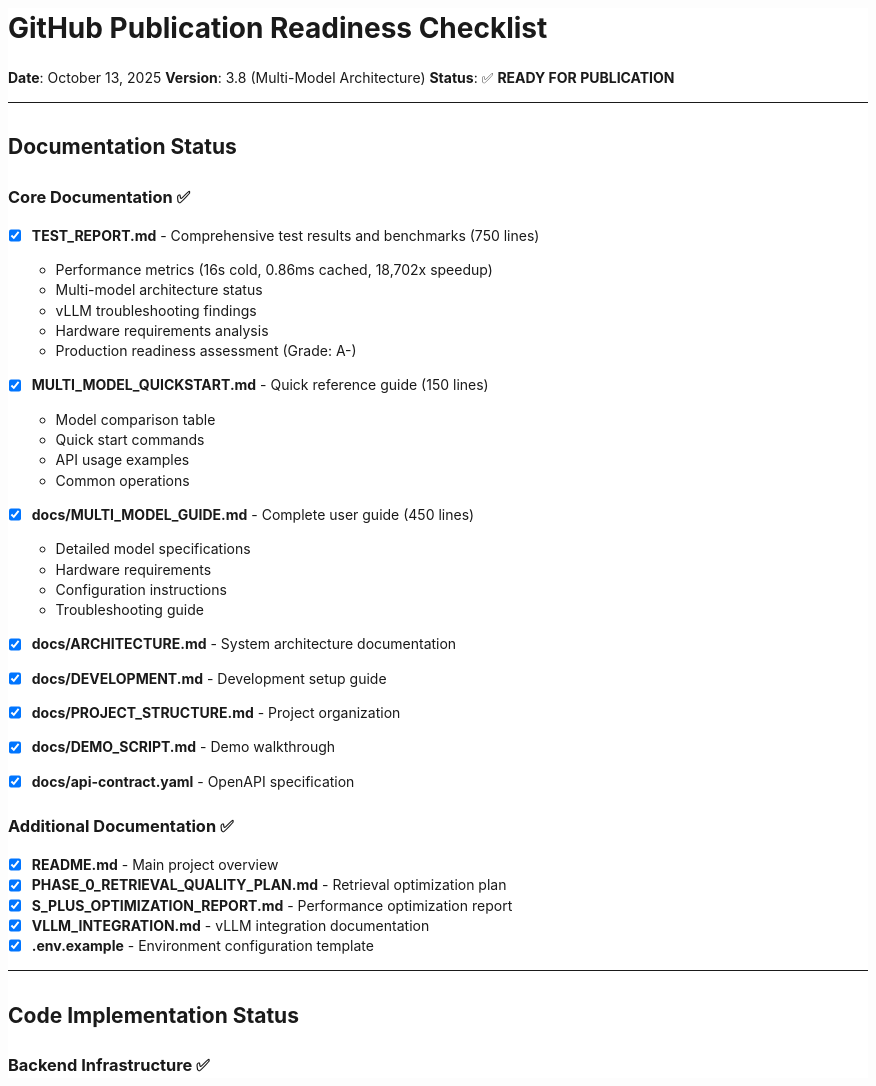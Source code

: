 # GitHub Publication Readiness Checklist

**Date**: October 13, 2025
**Version**: 3.8 (Multi-Model Architecture)
**Status**: ✅ **READY FOR PUBLICATION**

---

## Documentation Status

### Core Documentation ✅

- [x] **TEST_REPORT.md** - Comprehensive test results and benchmarks (750 lines)
  - Performance metrics (16s cold, 0.86ms cached, 18,702x speedup)
  - Multi-model architecture status
  - vLLM troubleshooting findings
  - Hardware requirements analysis
  - Production readiness assessment (Grade: A-)

- [x] **MULTI_MODEL_QUICKSTART.md** - Quick reference guide (150 lines)
  - Model comparison table
  - Quick start commands
  - API usage examples
  - Common operations

- [x] **docs/MULTI_MODEL_GUIDE.md** - Complete user guide (450 lines)
  - Detailed model specifications
  - Hardware requirements
  - Configuration instructions
  - Troubleshooting guide

- [x] **docs/ARCHITECTURE.md** - System architecture documentation
- [x] **docs/DEVELOPMENT.md** - Development setup guide
- [x] **docs/PROJECT_STRUCTURE.md** - Project organization
- [x] **docs/DEMO_SCRIPT.md** - Demo walkthrough
- [x] **docs/api-contract.yaml** - OpenAPI specification

### Additional Documentation ✅

- [x] **README.md** - Main project overview
- [x] **PHASE_0_RETRIEVAL_QUALITY_PLAN.md** - Retrieval optimization plan
- [x] **S_PLUS_OPTIMIZATION_REPORT.md** - Performance optimization report
- [x] **VLLM_INTEGRATION.md** - vLLM integration documentation
- [x] **.env.example** - Environment configuration template

---

## Code Implementation Status

### Backend Infrastructure ✅
